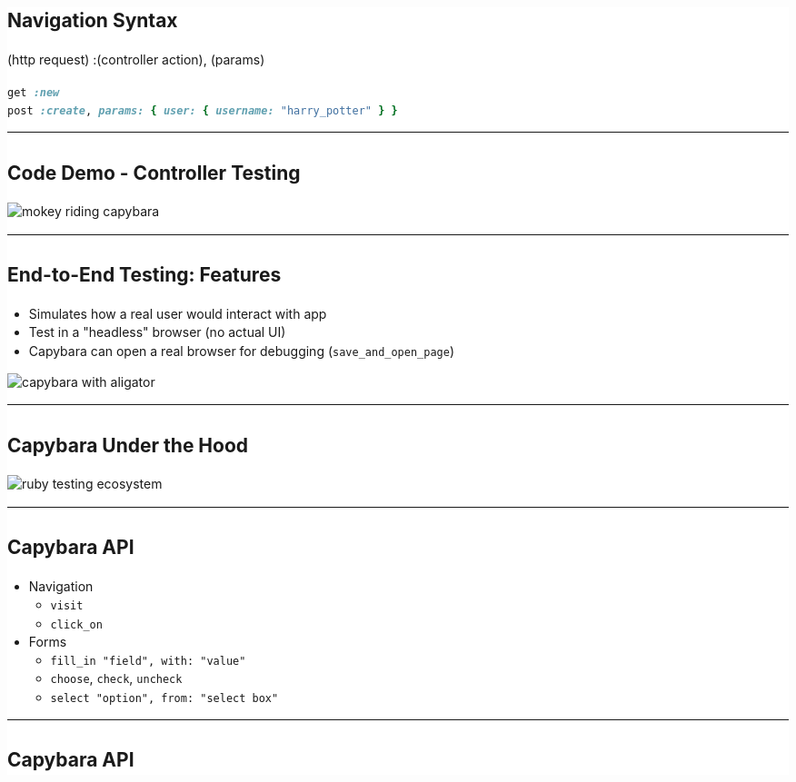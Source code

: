 ## Navigation Syntax

(http request) :(controller action), (params)

```ruby
get :new
post :create, params: { user: { username: "harry_potter" } }
```

---

## Code Demo - Controller Testing

![mokey riding capybara](https://img.cutenesscdn.com/640/ppds/f12c07ba-e3f4-46ca-a97b-dc12539f731e.jpg)


---

## End-to-End Testing: Features

* Simulates how a real user would interact with app
* Test in a "headless" browser (no actual UI)
* Capybara can open a real browser for debugging (`save_and_open_page`)

![capybara with aligator](https://img.cutenesscdn.com/640/ppds/cb92be4c-f43e-4294-9895-146b711863b0.jpg)


---

## Capybara Under the Hood

![ruby testing ecosystem](http://altoros.github.io/images/posts/2014-07-29-ruby-integration-testing-tools-population-census/2010.png)



---

## Capybara API

* Navigation
  * `visit`
  * `click_on`
* Forms
  * `fill_in "field", with: "value"`
  * `choose`, `check`, `uncheck`
  * `select "option", from: "select box"`



---

## Capybara API
